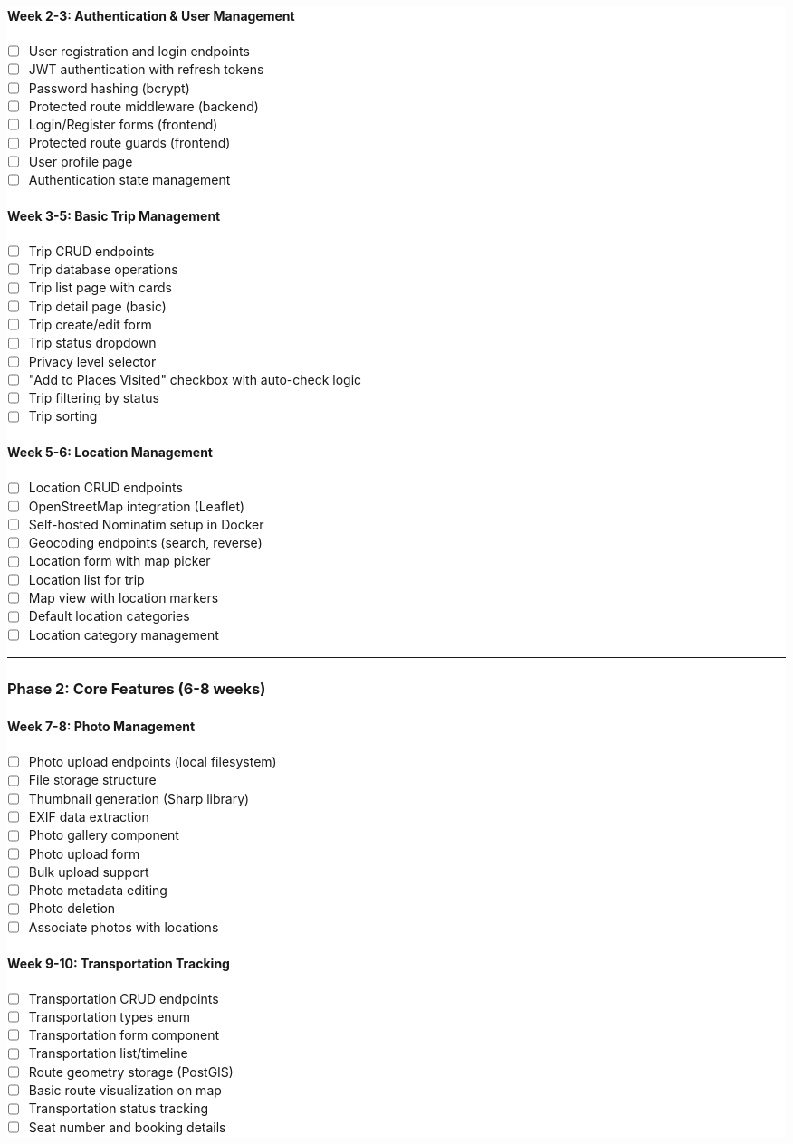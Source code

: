 #### Week 2-3: Authentication & User Management
- [ ] User registration and login endpoints
- [ ] JWT authentication with refresh tokens
- [ ] Password hashing (bcrypt)
- [ ] Protected route middleware (backend)
- [ ] Login/Register forms (frontend)
- [ ] Protected route guards (frontend)
- [ ] User profile page
- [ ] Authentication state management

#### Week 3-5: Basic Trip Management
- [ ] Trip CRUD endpoints
- [ ] Trip database operations
- [ ] Trip list page with cards
- [ ] Trip detail page (basic)
- [ ] Trip create/edit form
- [ ] Trip status dropdown
- [ ] Privacy level selector
- [ ] "Add to Places Visited" checkbox with auto-check logic
- [ ] Trip filtering by status
- [ ] Trip sorting

#### Week 5-6: Location Management
- [ ] Location CRUD endpoints
- [ ] OpenStreetMap integration (Leaflet)
- [ ] Self-hosted Nominatim setup in Docker
- [ ] Geocoding endpoints (search, reverse)
- [ ] Location form with map picker
- [ ] Location list for trip
- [ ] Map view with location markers
- [ ] Default location categories
- [ ] Location category management

---

### Phase 2: Core Features (6-8 weeks)

#### Week 7-8: Photo Management
- [ ] Photo upload endpoints (local filesystem)
- [ ] File storage structure
- [ ] Thumbnail generation (Sharp library)
- [ ] EXIF data extraction
- [ ] Photo gallery component
- [ ] Photo upload form
- [ ] Bulk upload support
- [ ] Photo metadata editing
- [ ] Photo deletion
- [ ] Associate photos with locations

#### Week 9-10: Transportation Tracking
- [ ] Transportation CRUD endpoints
- [ ] Transportation types enum
- [ ] Transportation form component
- [ ] Transportation list/timeline
- [ ] Route geometry storage (PostGIS)
- [ ] Basic route visualization on map
- [ ] Transportation status tracking
- [ ] Seat number and booking details

